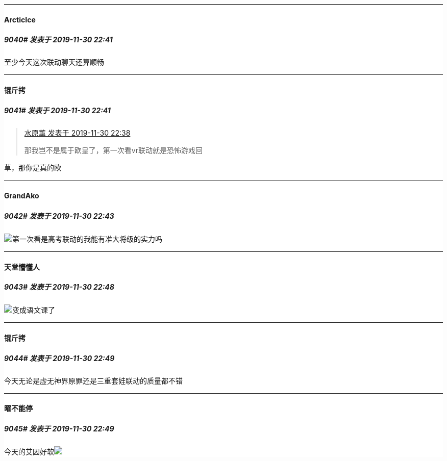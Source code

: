 
-----

####  ArcticIce  
##### 9040#       发表于 2019-11-30 22:41


至少今天这次联动聊天还算顺畅


-----

####  锟斤拷  
##### 9041#       发表于 2019-11-30 22:41


<blockquote><a href="httphttps://bbs.saraba1st.com/2b/forum.php?mod=redirect&amp;goto=findpost&amp;pid=45670892&amp;ptid=1857164" target="_blank">水原薰 发表于 2019-11-30 22:38</a>

那我岂不是属于欧皇了，第一次看vr联动就是恐怖游戏回</blockquote>
草，那你是真的欧


-----

####  GrandAko  
##### 9042#       发表于 2019-11-30 22:43


<img src="https://static.saraba1st.com/image/smiley/face2017/143.png" referrerpolicy="no-referrer">第一次看是高考联动的我能有准大将级的实力吗


-----

####  天堂懵懂人  
##### 9043#       发表于 2019-11-30 22:48


<img src="https://static.saraba1st.com/image/smiley/face2017/067.png" referrerpolicy="no-referrer">变成语文课了


-----

####  锟斤拷  
##### 9044#       发表于 2019-11-30 22:49


今天无论是虚无神界原罪还是三重套娃联动的质量都不错


-----

####  曜不能停  
##### 9045#       发表于 2019-11-30 22:49


今天的艾因好软<img src="https://static.saraba1st.com/image/smiley/face2017/072.png" referrerpolicy="no-referrer">
